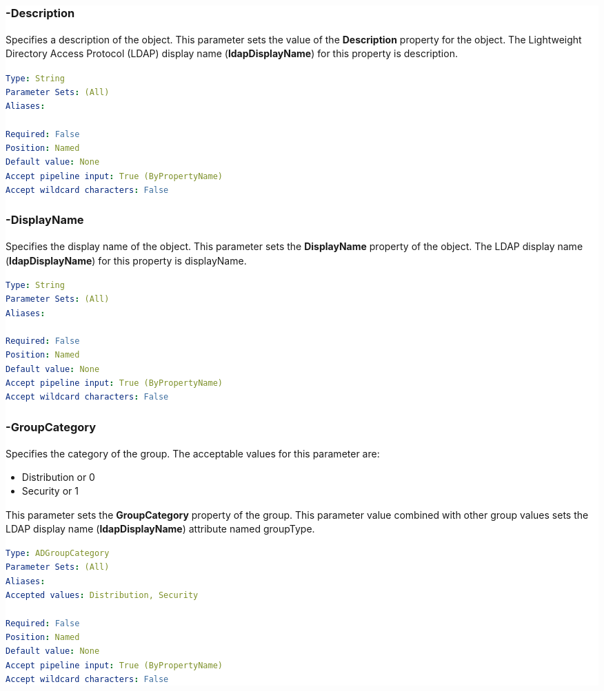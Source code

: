 ### -Description
Specifies a description of the object.
This parameter sets the value of the **Description** property for the object.
The Lightweight Directory Access Protocol (LDAP) display name (**ldapDisplayName**) for this property is description.

```yaml
Type: String
Parameter Sets: (All)
Aliases: 

Required: False
Position: Named
Default value: None
Accept pipeline input: True (ByPropertyName)
Accept wildcard characters: False
```

### -DisplayName
Specifies the display name of the object.
This parameter sets the **DisplayName** property of the object.
The LDAP display name (**ldapDisplayName**) for this property is displayName.

```yaml
Type: String
Parameter Sets: (All)
Aliases: 

Required: False
Position: Named
Default value: None
Accept pipeline input: True (ByPropertyName)
Accept wildcard characters: False
```

### -GroupCategory
Specifies the category of the group.
The acceptable values for this parameter are:

- Distribution or 0
- Security or 1

This parameter sets the **GroupCategory** property of the group.
This parameter value combined with other group values sets the LDAP display name (**ldapDisplayName**) attribute named groupType.

```yaml
Type: ADGroupCategory
Parameter Sets: (All)
Aliases: 
Accepted values: Distribution, Security

Required: False
Position: Named
Default value: None
Accept pipeline input: True (ByPropertyName)
Accept wildcard characters: False
```
